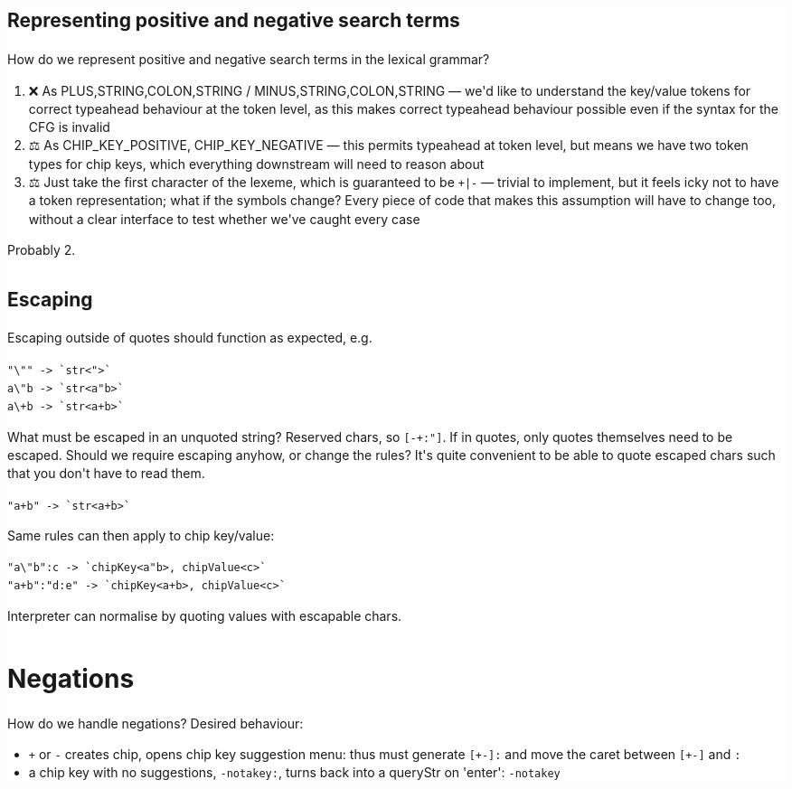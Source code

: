 ## Representing positive and negative search terms

How do we represent positive and negative search terms in the lexical grammar?

1. ❌ As PLUS,STRING,COLON,STRING / MINUS,STRING,COLON,STRING — we'd like to understand the key/value tokens for correct typeahead behaviour at the token level, as this makes correct typeahead behaviour possible even if the syntax for the CFG is invalid
2. ⚖️ As CHIP_KEY_POSITIVE, CHIP_KEY_NEGATIVE — this permits typeahead at token level, but means we have two token types for chip keys, which everything downstream will need to reason about
3. ⚖️ Just take the first character of the lexeme, which is guaranteed to be `+|-` — trivial to implement, but it feels icky not to have a token representation; what if the symbols change? Every piece of code that makes this assumption will have to change too, without a clear interface to test whether we've caught every case

Probably 2.

## Escaping

Escaping outside of quotes should function as expected, e.g.

```
"\"" -> `str<">`
a\"b -> `str<a"b>`
a\+b -> `str<a+b>`
```

What must be escaped in an unquoted string? Reserved chars, so `[-+:"]`. If in quotes, only quotes themselves need to be escaped. Should we require escaping anyhow, or change the rules? It's quite convenient to be able to quote escaped chars such that you don't have to read them.

```
"a+b" -> `str<a+b>`
```

Same rules can then apply to chip key/value:

```
"a\"b":c -> `chipKey<a"b>, chipValue<c>`
"a+b":"d:e" -> `chipKey<a+b>, chipValue<c>`
```

Interpreter can normalise by quoting values with escapable chars.

# Negations

How do we handle negations? Desired behaviour:

- `+` or `-` creates chip, opens chip key suggestion menu: thus must generate `[+-]:` and move the caret between `[+-]` and `:`
- a chip key with no suggestions, `-notakey:`, turns back into a queryStr on 'enter': `-notakey`
